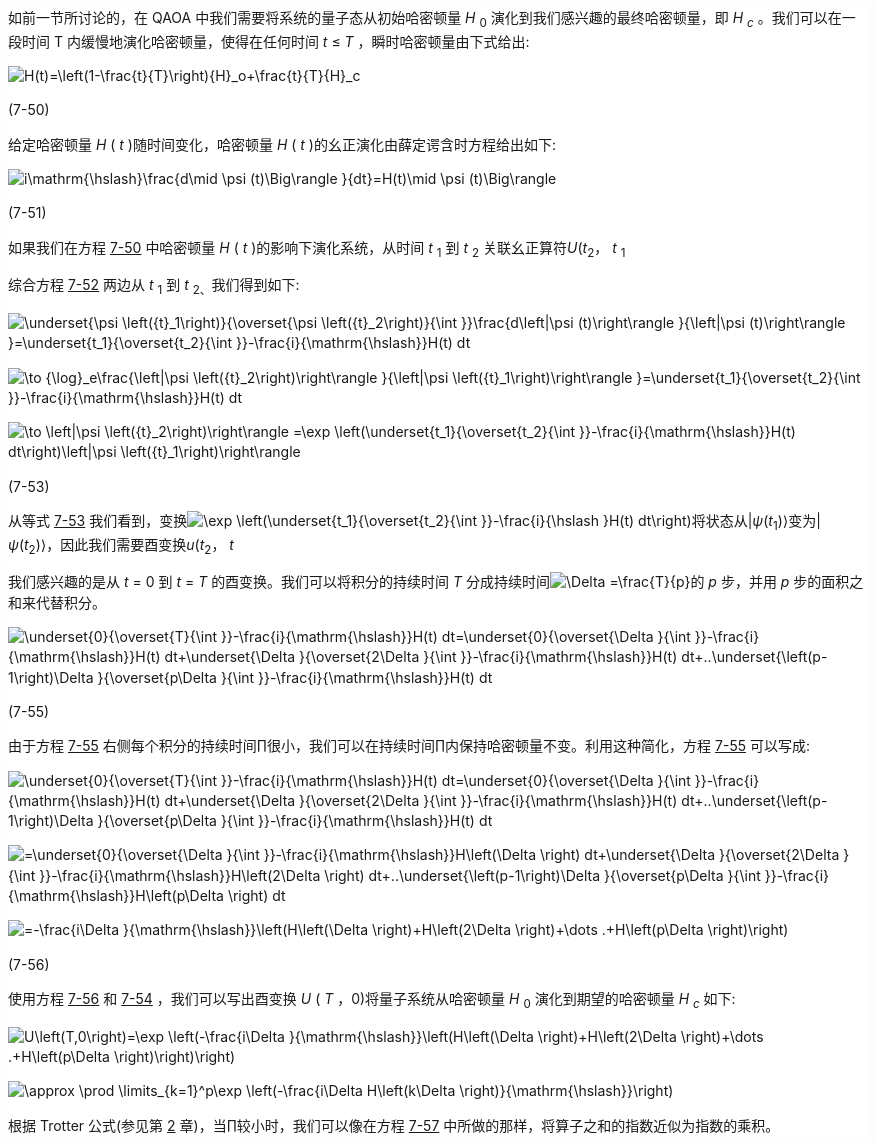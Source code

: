 如前一节所讨论的，在 QAOA 中我们需要将系统的量子态从初始哈密顿量 *H* <sub>0</sub> 演化到我们感兴趣的最终哈密顿量，即 *H* <sub>*c*</sub> 。我们可以在一段时间 T 内缓慢地演化哈密顿量，使得在任何时间 *t* ≤ *T* ，瞬时哈密顿量由下式给出:

![$$ H(t)=\left(1-\frac{t}{T}\right){H}_o+\frac{t}{T}{H}_c $$](../images/495362_1_En_7_Chapter/495362_1_En_7_Chapter_TeX_Equ49.png)

(7-50)

给定哈密顿量 *H* ( *t* )随时间变化，哈密顿量 *H* ( *t* )的幺正演化由薛定谔含时方程给出如下:

![$$ i\mathrm{\hslash}\frac{d\mid \psi (t)\Big\rangle }{dt}=H(t)\mid \psi (t)\Big\rangle $$](../images/495362_1_En_7_Chapter/495362_1_En_7_Chapter_TeX_Equ50.png)

(7-51)

如果我们在方程 [7-50](#Equ49) 中哈密顿量 *H* ( *t* )的影响下演化系统，从时间 *t* <sub>1</sub> 到 *t* <sub>2</sub> 关联幺正算符*U*(*t*<sub>2</sub>， *t* <sub>1</sub>

综合方程 [7-52](#Equ51) 两边从 *t* <sub>1</sub> 到 *t* <sub>2、</sub>我们得到如下:

![$$ \underset{\psi \left({t}_1\right)}{\overset{\psi \left({t}_2\right)}{\int }}\frac{d\left|\psi (t)\right\rangle }{\left|\psi (t)\right\rangle }=\underset{t_1}{\overset{t_2}{\int }}-\frac{i}{\mathrm{\hslash}}H(t) dt $$](../images/495362_1_En_7_Chapter/495362_1_En_7_Chapter_TeX_Equad.png)

![$$ \to {\log}_e\frac{\left|\psi \left({t}_2\right)\right\rangle }{\left|\psi \left({t}_1\right)\right\rangle }=\underset{t_1}{\overset{t_2}{\int }}-\frac{i}{\mathrm{\hslash}}H(t) dt $$](../images/495362_1_En_7_Chapter/495362_1_En_7_Chapter_TeX_Equae.png)

![$$ \to \left|\psi \left({t}_2\right)\right\rangle =\exp \left(\underset{t_1}{\overset{t_2}{\int }}-\frac{i}{\mathrm{\hslash}}H(t) dt\right)\left|\psi \left({t}_1\right)\right\rangle $$](../images/495362_1_En_7_Chapter/495362_1_En_7_Chapter_TeX_Equ52.png)

(7-53)

从等式 [7-53](#Equ52) 我们看到，变换![$$ \exp \left(\underset{t_1}{\overset{t_2}{\int }}-\frac{i}{\hslash }H(t) dt\right) $$](../images/495362_1_En_7_Chapter/495362_1_En_7_Chapter_TeX_IEq29.png)将状态从|*ψ*(*t*<sub>1</sub>)⟩变为|*ψ*(*t*<sub>2</sub>)⟩，因此我们需要酉变换*u*(*t*<sub>2</sub>， *t* 

我们感兴趣的是从 *t* = 0 到 *t* = *T* 的酉变换。我们可以将积分的持续时间 *T* 分成持续时间![$$ \Delta  =\frac{T}{p} $$](../images/495362_1_En_7_Chapter/495362_1_En_7_Chapter_TeX_IEq30.png)的 *p* 步，并用 *p* 步的面积之和来代替积分。

![$$ \underset{0}{\overset{T}{\int }}-\frac{i}{\mathrm{\hslash}}H(t) dt=\underset{0}{\overset{\Delta  }{\int }}-\frac{i}{\mathrm{\hslash}}H(t) dt+\underset{\Delta  }{\overset{2\Delta  }{\int }}-\frac{i}{\mathrm{\hslash}}H(t) dt+..\underset{\left(p-1\right)\Delta  }{\overset{p\Delta  }{\int }}-\frac{i}{\mathrm{\hslash}}H(t) dt $$](../images/495362_1_En_7_Chapter/495362_1_En_7_Chapter_TeX_Equ54.png)

(7-55)

由于方程 [7-55](#Equ54) 右侧每个积分的持续时间∏很小，我们可以在持续时间∏内保持哈密顿量不变。利用这种简化，方程 [7-55](#Equ54) 可以写成:

![$$ \underset{0}{\overset{T}{\int }}-\frac{i}{\mathrm{\hslash}}H(t) dt=\underset{0}{\overset{\Delta  }{\int }}-\frac{i}{\mathrm{\hslash}}H(t) dt+\underset{\Delta  }{\overset{2\Delta  }{\int }}-\frac{i}{\mathrm{\hslash}}H(t) dt+..\underset{\left(p-1\right)\Delta  }{\overset{p\Delta  }{\int }}-\frac{i}{\mathrm{\hslash}}H(t) dt $$](../images/495362_1_En_7_Chapter/495362_1_En_7_Chapter_TeX_Equaf.png)

![$$ =\underset{0}{\overset{\Delta  }{\int }}-\frac{i}{\mathrm{\hslash}}H\left(\Delta  \right) dt+\underset{\Delta  }{\overset{2\Delta  }{\int }}-\frac{i}{\mathrm{\hslash}}H\left(2\Delta  \right) dt+..\underset{\left(p-1\right)\Delta  }{\overset{p\Delta  }{\int }}-\frac{i}{\mathrm{\hslash}}H\left(p\Delta  \right) dt $$](../images/495362_1_En_7_Chapter/495362_1_En_7_Chapter_TeX_Equag.png)

![$$ =-\frac{i\Delta  }{\mathrm{\hslash}}\left(H\left(\Delta  \right)+H\left(2\Delta  \right)+\dots .+H\left(p\Delta  \right)\right) $$](../images/495362_1_En_7_Chapter/495362_1_En_7_Chapter_TeX_Equ55.png)

(7-56)

使用方程 [7-56](#Equ55) 和 [7-54](#Equ53) ，我们可以写出酉变换 *U* ( *T* ，0)将量子系统从哈密顿量 *H* <sub>0</sub> 演化到期望的哈密顿量 *H* <sub>*c*</sub> 如下:

![$$ U\left(T,0\right)=\exp \left(-\frac{i\Delta  }{\mathrm{\hslash}}\left(H\left(\Delta  \right)+H\left(2\Delta  \right)+\dots .+H\left(p\Delta  \right)\right)\right) $$](../images/495362_1_En_7_Chapter/495362_1_En_7_Chapter_TeX_Equah.png)

![$$ \approx \prod \limits_{k=1}^p\exp \left(-\frac{i\Delta  H\left(k\Delta  \right)}{\mathrm{\hslash}}\right) $$](../images/495362_1_En_7_Chapter/495362_1_En_7_Chapter_TeX_Equ56.png)

根据 Trotter 公式(参见第 [2](2.html) 章)，当∏较小时，我们可以像在方程 [7-57](#Equ56) 中所做的那样，将算子之和的指数近似为指数的乘积。

